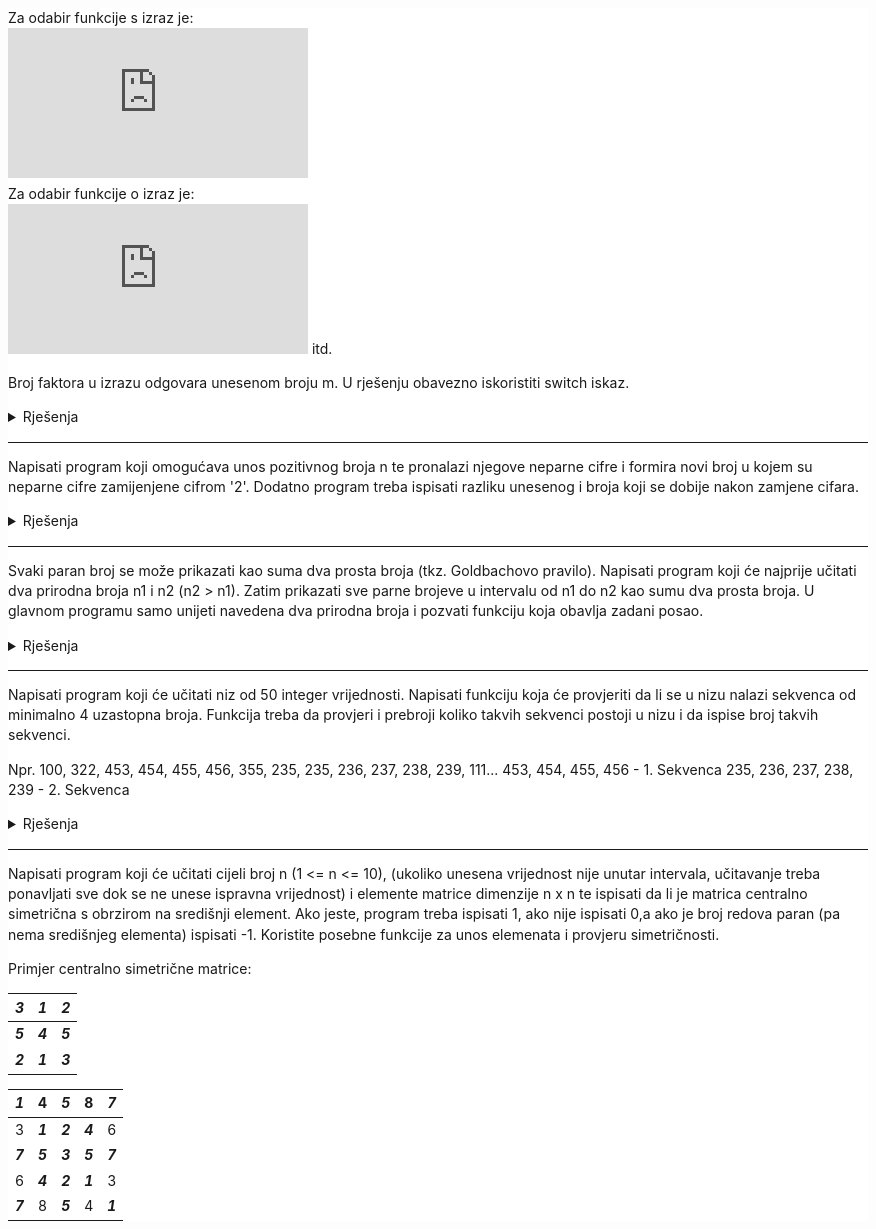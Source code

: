 Za odabir funkcije s izraz je:  
![f(x, m) = [(1 + x)/1] + [(2 + x)/2] + ... + [(m + x)/m]](https://latex.codecogs.com/gif.latex?f%28x%2C%20m%29%20%3D%20%5Cfrac%7B1%20&plus;%20x%7D%7B1%7D%20&plus;%20%5Cfrac%7B2%20&plus;%20x%7D%7B2%7D%20&plus;%20...%20&plus;%20%5Cfrac%7Bm%20&plus;%20x%7D%7Bm%7D)  
Za odabir funkcije o izraz je:  
![f(x, m) = [(1 + x)/1] - [(2 + x)/2] - ... - [(m + x)/m]](https://latex.codecogs.com/gif.latex?f%28x%2C%20m%29%20%3D%20%5Cfrac%7B1%20&plus;%20x%7D%7B1%7D%20-%20%5Cfrac%7B2%20&plus;%20x%7D%7B2%7D%20-%20...%20-%20%5Cfrac%7Bm%20&plus;%20x%7D%7Bm%7D)
itd.
  
Broj faktora u izrazu odgovara unesenom broju m. U rješenju obavezno iskoristiti switch iskaz.

<details><summary>Rješenja</summary></details>

___            

Napisati program koji omogućava unos pozitivnog broja n te pronalazi njegove neparne cifre i formira novi broj u kojem su neparne cifre zamijenjene cifrom '2'. Dodatno program treba ispisati razliku unesenog i broja koji se dobije nakon zamjene cifara.

<details><summary>Rješenja</summary></details>

___            

Svaki paran broj se može prikazati kao suma dva prosta broja (tkz. Goldbachovo pravilo). Napisati program koji će najprije učitati dva prirodna broja n1 i n2 (n2 > n1). Zatim prikazati sve parne brojeve u intervalu od n1 do n2 kao sumu dva prosta broja. U glavnom programu samo unijeti navedena dva prirodna broja i pozvati funkciju koja obavlja zadani posao.

<details><summary>Rješenja</summary></details>
            
___

Napisati program koji će učitati niz od 50 integer vrijednosti. Napisati funkciju koja će provjeriti da li se u nizu nalazi sekvenca od minimalno 4 uzastopna broja. Funkcija treba da provjeri i prebroji koliko takvih sekvenci postoji u nizu i da ispise broj takvih sekvenci.
  
Npr. 100, 322, 453, 454, 455, 456, 355, 235, 235, 236, 237, 238, 239, 111...
453, 454, 455, 456 - 1. Sekvenca
235, 236, 237, 238, 239 - 2. Sekvenca

<details><summary>Rješenja</summary></details>

___

Napisati program koji će učitati cijeli broj n (1 <= n <= 10), (ukoliko unesena vrijednost nije unutar intervala, učitavanje treba ponavljati sve dok se ne unese ispravna vrijednost) i elemente matrice dimenzije n x n te ispisati da li je matrica centralno simetrična s obrzirom na središnji element. Ako jeste, program treba ispisati 1, ako nije ispisati 0,a ako je broj redova paran (pa nema središnjeg elementa) ispisati -1. Koristite posebne funkcije za unos elemenata i provjeru simetričnosti.
  
Primjer centralno simetrične matrice:
  
  | *3* | *1* | *2* |
  | --- | --- | --- |
  | *__5__* | *__4__* | *__5__* |             
  | *__2__* | *__1__* | *__3__* |             
                    
  | *1* | 4 | *5* |  8 | *7* |
  | --- | --- | --- | --- | --- |
  | 3 | *__1__* | *__2__* | *__4__* | 6 |
  | *__7__* | *__5__* | *__3__* | *__5__* | *__7__* |
  | 6 | *__4__* | *__2__* | *__1__* | 3 |
  | *__7__* | 8 | *__5__* | 4 | *__1__* |
